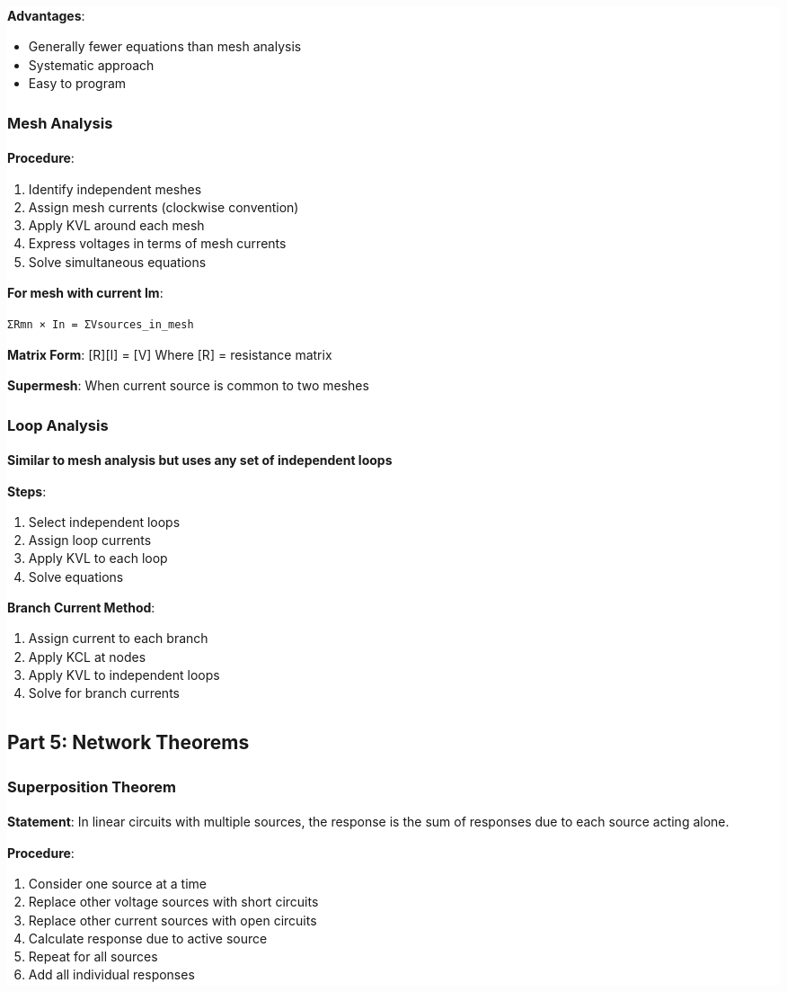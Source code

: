 **Advantages**:
- Generally fewer equations than mesh analysis
- Systematic approach
- Easy to program

### Mesh Analysis

**Procedure**:
1. Identify independent meshes
2. Assign mesh currents (clockwise convention)
3. Apply KVL around each mesh
4. Express voltages in terms of mesh currents
5. Solve simultaneous equations

**For mesh with current Im**:
```
ΣRmn × In = ΣVsources_in_mesh
```

**Matrix Form**: [R][I] = [V]
Where [R] = resistance matrix

**Supermesh**: When current source is common to two meshes

### Loop Analysis

**Similar to mesh analysis but uses any set of independent loops**

**Steps**:
1. Select independent loops
2. Assign loop currents
3. Apply KVL to each loop
4. Solve equations

**Branch Current Method**:
1. Assign current to each branch
2. Apply KCL at nodes
3. Apply KVL to independent loops
4. Solve for branch currents

## Part 5: Network Theorems

### Superposition Theorem

**Statement**: In linear circuits with multiple sources, the response is the sum of responses due to each source acting alone.

**Procedure**:
1. Consider one source at a time
2. Replace other voltage sources with short circuits
3. Replace other current sources with open circuits
4. Calculate response due to active source
5. Repeat for all sources
6. Add all individual responses
